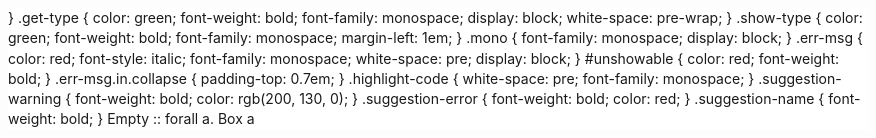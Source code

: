 }
.get-type {
color: green;
font-weight: bold;
font-family: monospace;
display: block;
white-space: pre-wrap;
}
.show-type {
color: green;
font-weight: bold;
font-family: monospace;
margin-left: 1em;
}
.mono {
font-family: monospace;
display: block;
}
.err-msg {
color: red;
font-style: italic;
font-family: monospace;
white-space: pre;
display: block;
}
#unshowable {
color: red;
font-weight: bold;
}
.err-msg.in.collapse {
padding-top: 0.7em;
}
.highlight-code {
white-space: pre;
font-family: monospace;
}
.suggestion-warning { 
font-weight: bold;
color: rgb(200, 130, 0);
}
.suggestion-error { 
font-weight: bold;
color: red;
}
.suggestion-name {
font-weight: bold;
}
</style><span class='get-type'>Empty :: forall a. Box a</span>



<style>/* Styles used for the Hoogle display in the pager */
.hoogle-doc {
display: block;
padding-bottom: 1.3em;
padding-left: 0.4em;
}
.hoogle-code {
display: block;
font-family: monospace;
white-space: pre;
}
.hoogle-text {
display: block;
}